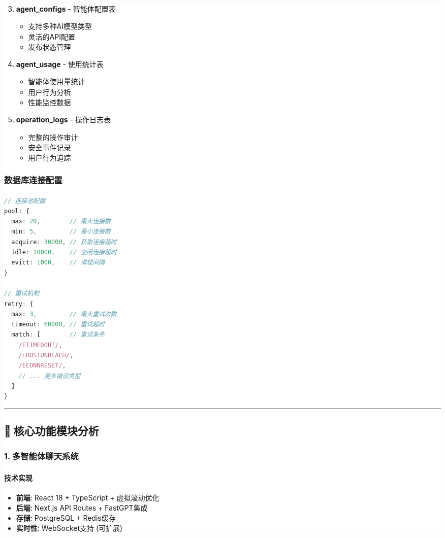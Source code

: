 3. **agent_configs** - 智能体配置表
   - 支持多种AI模型类型
   - 灵活的API配置
   - 发布状态管理

4. **agent_usage** - 使用统计表
   - 智能体使用量统计
   - 用户行为分析
   - 性能监控数据

5. **operation_logs** - 操作日志表
   - 完整的操作审计
   - 安全事件记录
   - 用户行为追踪

### 数据库连接配置

```typescript
// 连接池配置
pool: {
  max: 20,        // 最大连接数
  min: 5,         // 最小连接数
  acquire: 30000, // 获取连接超时
  idle: 10000,    // 空闲连接超时
  evict: 1000,    // 清理间隔
}

// 重试机制
retry: {
  max: 3,         // 最大重试次数
  timeout: 60000, // 重试超时
  match: [        // 重试条件
    /ETIMEDOUT/,
    /EHOSTUNREACH/,
    /ECONNRESET/,
    // ... 更多错误类型
  ]
}
```

---

## 🔧 核心功能模块分析

### 1. 多智能体聊天系统

#### 技术实现
- **前端**: React 18 + TypeScript + 虚拟滚动优化
- **后端**: Next.js API Routes + FastGPT集成
- **存储**: PostgreSQL + Redis缓存
- **实时性**: WebSocket支持 (可扩展)
